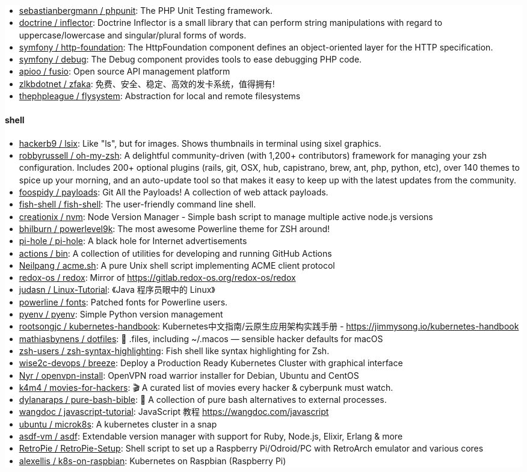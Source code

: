 * [sebastianbergmann / phpunit](https://github.com/sebastianbergmann/phpunit): The PHP Unit Testing framework.
* [doctrine / inflector](https://github.com/doctrine/inflector): Doctrine Inflector is a small library that can perform string manipulations with regard to uppercase/lowercase and singular/plural forms of words.
* [symfony / http-foundation](https://github.com/symfony/http-foundation): The HttpFoundation component defines an object-oriented layer for the HTTP specification.
* [symfony / debug](https://github.com/symfony/debug): The Debug component provides tools to ease debugging PHP code.
* [apioo / fusio](https://github.com/apioo/fusio): Open source API management platform
* [zlkbdotnet / zfaka](https://github.com/zlkbdotnet/zfaka): 免费、安全、稳定、高效的发卡系统，值得拥有!
* [thephpleague / flysystem](https://github.com/thephpleague/flysystem): Abstraction for local and remote filesystems

#### shell
* [hackerb9 / lsix](https://github.com/hackerb9/lsix): Like "ls", but for images. Shows thumbnails in terminal using sixel graphics.
* [robbyrussell / oh-my-zsh](https://github.com/robbyrussell/oh-my-zsh): A delightful community-driven (with 1,200+ contributors) framework for managing your zsh configuration. Includes 200+ optional plugins (rails, git, OSX, hub, capistrano, brew, ant, php, python, etc), over 140 themes to spice up your morning, and an auto-update tool so that makes it easy to keep up with the latest updates from the community.
* [foospidy / payloads](https://github.com/foospidy/payloads): Git All the Payloads! A collection of web attack payloads.
* [fish-shell / fish-shell](https://github.com/fish-shell/fish-shell): The user-friendly command line shell.
* [creationix / nvm](https://github.com/creationix/nvm): Node Version Manager - Simple bash script to manage multiple active node.js versions
* [bhilburn / powerlevel9k](https://github.com/bhilburn/powerlevel9k): The most awesome Powerline theme for ZSH around!
* [pi-hole / pi-hole](https://github.com/pi-hole/pi-hole): A black hole for Internet advertisements
* [actions / bin](https://github.com/actions/bin): A collection of utilities for developing and running GitHub Actions
* [Neilpang / acme.sh](https://github.com/Neilpang/acme.sh): A pure Unix shell script implementing ACME client protocol
* [redox-os / redox](https://github.com/redox-os/redox): Mirror of https://gitlab.redox-os.org/redox-os/redox
* [judasn / Linux-Tutorial](https://github.com/judasn/Linux-Tutorial): 《Java 程序员眼中的 Linux》
* [powerline / fonts](https://github.com/powerline/fonts): Patched fonts for Powerline users.
* [pyenv / pyenv](https://github.com/pyenv/pyenv): Simple Python version management
* [rootsongjc / kubernetes-handbook](https://github.com/rootsongjc/kubernetes-handbook): Kubernetes中文指南/云原生应用架构实践手册 - https://jimmysong.io/kubernetes-handbook
* [mathiasbynens / dotfiles](https://github.com/mathiasbynens/dotfiles): 🔧 .files, including ~/.macos — sensible hacker defaults for macOS
* [zsh-users / zsh-syntax-highlighting](https://github.com/zsh-users/zsh-syntax-highlighting): Fish shell like syntax highlighting for Zsh.
* [wise2c-devops / breeze](https://github.com/wise2c-devops/breeze): Deploy a Production Ready Kubernetes Cluster with graphical interface
* [Nyr / openvpn-install](https://github.com/Nyr/openvpn-install): OpenVPN road warrior installer for Debian, Ubuntu and CentOS
* [k4m4 / movies-for-hackers](https://github.com/k4m4/movies-for-hackers): 🎬 A curated list of movies every hacker & cyberpunk must watch.
* [dylanaraps / pure-bash-bible](https://github.com/dylanaraps/pure-bash-bible): 📖 A collection of pure bash alternatives to external processes.
* [wangdoc / javascript-tutorial](https://github.com/wangdoc/javascript-tutorial): JavaScript 教程 https://wangdoc.com/javascript
* [ubuntu / microk8s](https://github.com/ubuntu/microk8s): A kubernetes cluster in a snap
* [asdf-vm / asdf](https://github.com/asdf-vm/asdf): Extendable version manager with support for Ruby, Node.js, Elixir, Erlang & more
* [RetroPie / RetroPie-Setup](https://github.com/RetroPie/RetroPie-Setup): Shell script to set up a Raspberry Pi/Odroid/PC with RetroArch emulator and various cores
* [alexellis / k8s-on-raspbian](https://github.com/alexellis/k8s-on-raspbian): Kubernetes on Raspbian (Raspberry Pi)
